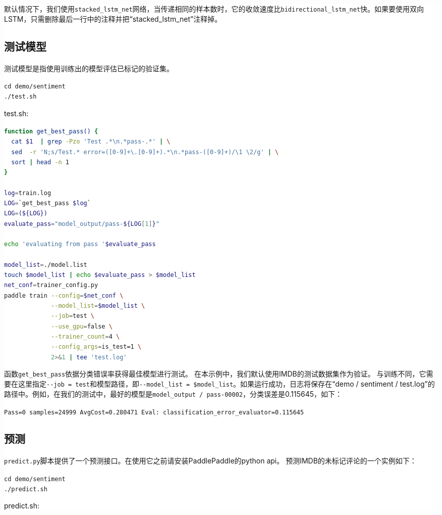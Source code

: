 
默认情况下，我们使用`stacked_lstm_net`网络，当传递相同的样本数时，它的收敛速度比`bidirectional_lstm_net`快。如果要使用双向LSTM，只需删除最后一行中的注释并把“stacked_lstm_net”注释掉。

## 测试模型

测试模型是指使用训练出的模型评估已标记的验证集。

```
cd demo/sentiment
./test.sh
```

test.sh:

```bash
function get_best_pass() {
  cat $1  | grep -Pzo 'Test .*\n.*pass-.*' | \
  sed  -r 'N;s/Test.* error=([0-9]+\.[0-9]+).*\n.*pass-([0-9]+)/\1 \2/g' | \
  sort | head -n 1
}

log=train.log
LOG=`get_best_pass $log`
LOG=(${LOG})
evaluate_pass="model_output/pass-${LOG[1]}"

echo 'evaluating from pass '$evaluate_pass

model_list=./model.list
touch $model_list | echo $evaluate_pass > $model_list
net_conf=trainer_config.py
paddle train --config=$net_conf \
             --model_list=$model_list \
             --job=test \
             --use_gpu=false \
             --trainer_count=4 \
             --config_args=is_test=1 \
             2>&1 | tee 'test.log'
```

函数`get_best_pass`依据分类错误率获得最佳模型进行测试。 在本示例中，我们默认使用IMDB的测试数据集作为验证。 与训练不同，它需要在这里指定`--job = test`和模型路径，即`--model_list = $model_list`。如果运行成功，日志将保存在“demo / sentiment / test.log”的路径中。例如，在我们的测试中，最好的模型是`model_output / pass-00002`，分类误差是0.115645，如下：

```
Pass=0 samples=24999 AvgCost=0.280471 Eval: classification_error_evaluator=0.115645
```

## 预测

`predict.py`脚本提供了一个预测接口。在使用它之前请安装PaddlePaddle的python api。 预测IMDB的未标记评论的一个实例如下：

```
cd demo/sentiment
./predict.sh
```
predict.sh:
